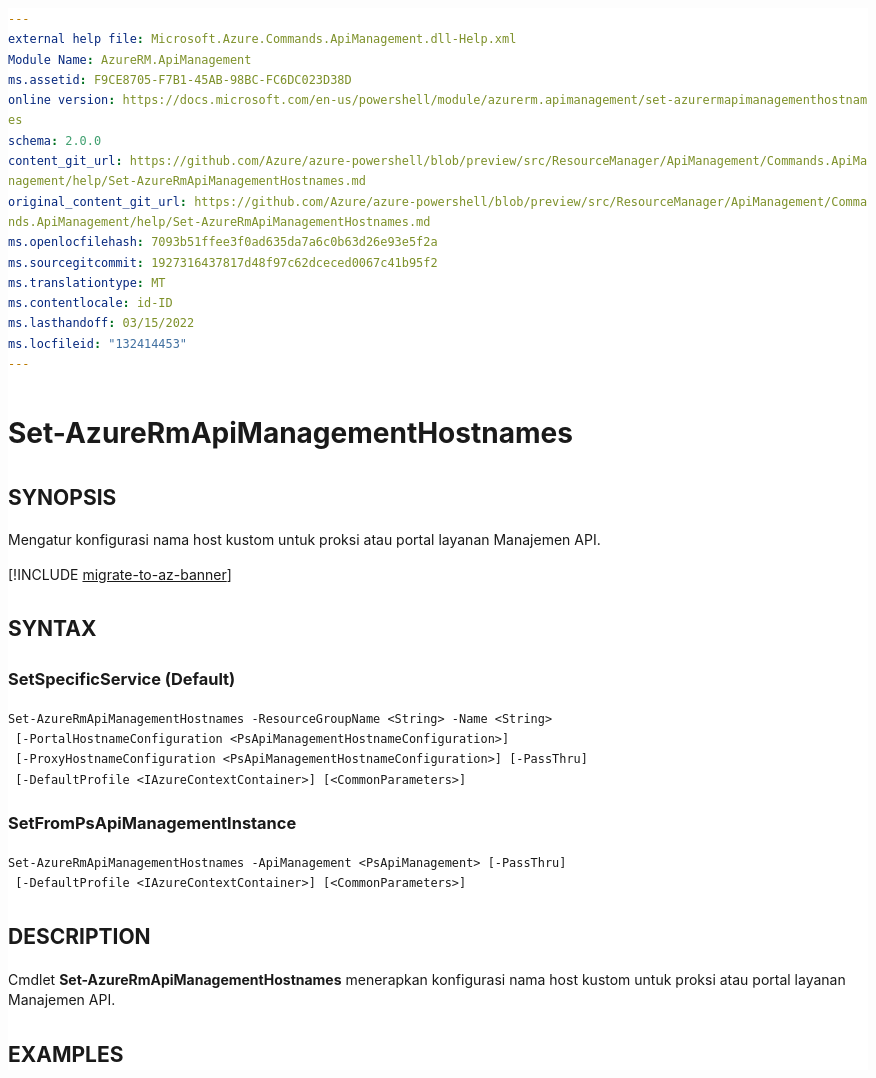 ```yaml
---
external help file: Microsoft.Azure.Commands.ApiManagement.dll-Help.xml
Module Name: AzureRM.ApiManagement
ms.assetid: F9CE8705-F7B1-45AB-98BC-FC6DC023D38D
online version: https://docs.microsoft.com/en-us/powershell/module/azurerm.apimanagement/set-azurermapimanagementhostnames
schema: 2.0.0
content_git_url: https://github.com/Azure/azure-powershell/blob/preview/src/ResourceManager/ApiManagement/Commands.ApiManagement/help/Set-AzureRmApiManagementHostnames.md
original_content_git_url: https://github.com/Azure/azure-powershell/blob/preview/src/ResourceManager/ApiManagement/Commands.ApiManagement/help/Set-AzureRmApiManagementHostnames.md
ms.openlocfilehash: 7093b51ffee3f0ad635da7a6c0b63d26e93e5f2a
ms.sourcegitcommit: 1927316437817d48f97c62dceced0067c41b95f2
ms.translationtype: MT
ms.contentlocale: id-ID
ms.lasthandoff: 03/15/2022
ms.locfileid: "132414453"
---
```

# Set-AzureRmApiManagementHostnames

## SYNOPSIS
Mengatur konfigurasi nama host kustom untuk proksi atau portal layanan Manajemen API.

[!INCLUDE [migrate-to-az-banner](../../includes/migrate-to-az-banner.md)]

## SYNTAX

### SetSpecificService (Default)
```
Set-AzureRmApiManagementHostnames -ResourceGroupName <String> -Name <String>
 [-PortalHostnameConfiguration <PsApiManagementHostnameConfiguration>]
 [-ProxyHostnameConfiguration <PsApiManagementHostnameConfiguration>] [-PassThru]
 [-DefaultProfile <IAzureContextContainer>] [<CommonParameters>]
```

### SetFromPsApiManagementInstance
```
Set-AzureRmApiManagementHostnames -ApiManagement <PsApiManagement> [-PassThru]
 [-DefaultProfile <IAzureContextContainer>] [<CommonParameters>]
```

## DESCRIPTION
Cmdlet **Set-AzureRmApiManagementHostnames** menerapkan konfigurasi nama host kustom untuk proksi atau portal layanan Manajemen API.

## EXAMPLES
